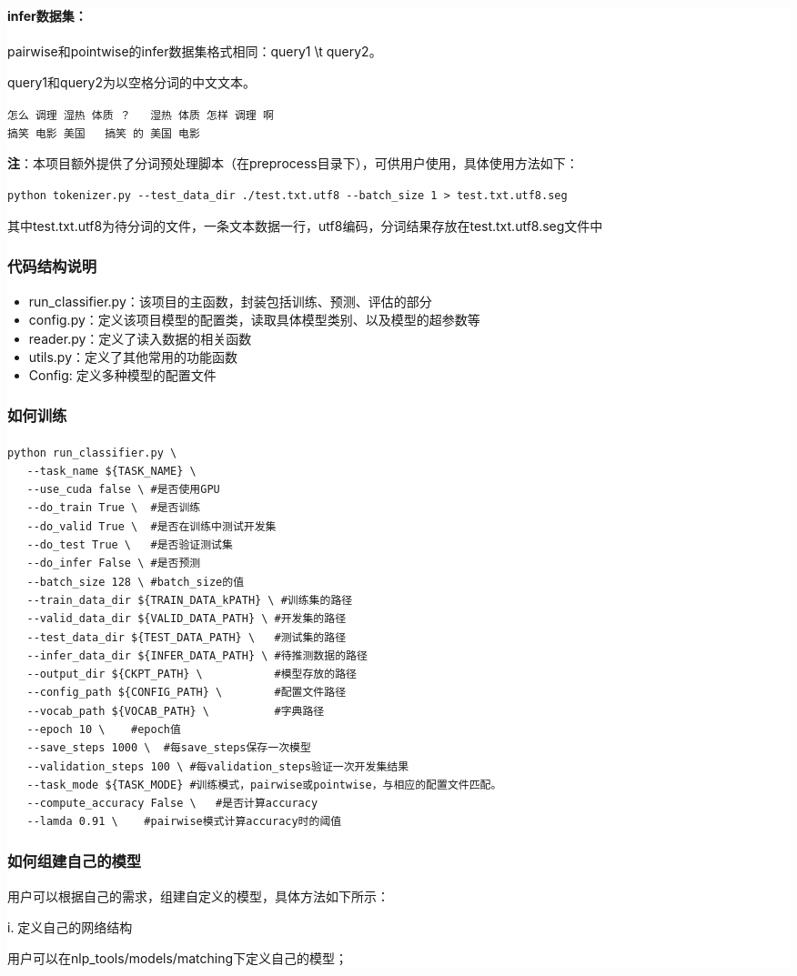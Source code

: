 #### infer数据集：

pairwise和pointwise的infer数据集格式相同：query1 \t query2。</br>

query1和query2为以空格分词的中文文本。
```
怎么 调理 湿热 体质 ？   湿热 体质 怎样 调理 啊
搞笑 电影 美国   搞笑 的 美国 电影
```

__注__：本项目额外提供了分词预处理脚本（在preprocess目录下），可供用户使用，具体使用方法如下：

```shell
python tokenizer.py --test_data_dir ./test.txt.utf8 --batch_size 1 > test.txt.utf8.seg
```
其中test.txt.utf8为待分词的文件，一条文本数据一行，utf8编码，分词结果存放在test.txt.utf8.seg文件中

### 代码结构说明
- run_classifier.py：该项目的主函数，封装包括训练、预测、评估的部分</br>
- config.py：定义该项目模型的配置类，读取具体模型类别、以及模型的超参数等</br>
- reader.py：定义了读入数据的相关函数</br>
- utils.py：定义了其他常用的功能函数</br>
- Config: 定义多种模型的配置文件</br>
### 如何训练
```shell
python run_classifier.py \
   --task_name ${TASK_NAME} \ 
   --use_cuda false \ #是否使用GPU
   --do_train True \  #是否训练
   --do_valid True \  #是否在训练中测试开发集
   --do_test True \   #是否验证测试集
   --do_infer False \ #是否预测
   --batch_size 128 \ #batch_size的值
   --train_data_dir ${TRAIN_DATA_kPATH} \ #训练集的路径
   --valid_data_dir ${VALID_DATA_PATH} \ #开发集的路径
   --test_data_dir ${TEST_DATA_PATH} \   #测试集的路径
   --infer_data_dir ${INFER_DATA_PATH} \ #待推测数据的路径
   --output_dir ${CKPT_PATH} \           #模型存放的路径
   --config_path ${CONFIG_PATH} \        #配置文件路径
   --vocab_path ${VOCAB_PATH} \          #字典路径
   --epoch 10 \    #epoch值
   --save_steps 1000 \  #每save_steps保存一次模型
   --validation_steps 100 \ #每validation_steps验证一次开发集结果
   --task_mode ${TASK_MODE} #训练模式，pairwise或pointwise，与相应的配置文件匹配。
   --compute_accuracy False \   #是否计算accuracy
   --lamda 0.91 \    #pairwise模式计算accuracy时的阈值
```
### 如何组建自己的模型
用户可以根据自己的需求，组建自定义的模型，具体方法如下所示：

i. 定义自己的网络结构

用户可以在nlp_tools/models/matching下定义自己的模型；
